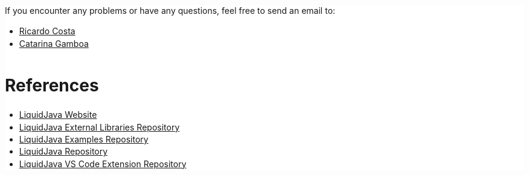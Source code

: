 
If you encounter any problems or have any questions, feel free to send an email to:

- [Ricardo Costa](mailto:rcosta.ms358@gmail.com)
- [Catarina Gamboa](mailto:cgamboa@andrew.cmu.edu)

# References

- [LiquidJava Website](https://catarinagamboa.github.io/liquidjava.html)
- [LiquidJava External Libraries Repository](https://github.com/CatarinaGamboa/liquid-java-external-libs)
- [LiquidJava Examples Repository](https://github.com/CatarinaGamboa/liquidjava-examples)
- [LiquidJava Repository](https://github.com/CatarinaGamboa/liquidjava)
- [LiquidJava VS Code Extension Repository](https://github.com/CatarinaGamboa/vscode-liquidjava)
